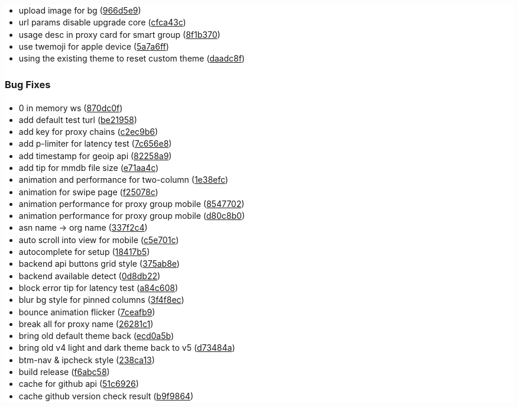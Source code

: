 * upload image for bg ([966d5e9](https://github.com/raymao9/zashboard/commit/966d5e9c869a0e044ad31489b08ebf5334761c5f))
* url params disable upgrade core ([cfca43c](https://github.com/raymao9/zashboard/commit/cfca43c3fd58a183fc58f595560cc317273735a7))
* usage desc in proxy card for smart group ([8f1b370](https://github.com/raymao9/zashboard/commit/8f1b37009222c083ba63c30cda7c72ef13928671))
* use twemoji for apple device ([5a7a6ff](https://github.com/raymao9/zashboard/commit/5a7a6ff804fb0f5ff8c6f4da452db94b8beb6971))
* using the existing theme to reset custom theme ([daadc8f](https://github.com/raymao9/zashboard/commit/daadc8f6ba43cf66841aff80280bd42a447633e3))


### Bug Fixes

* 0 in memory ws ([870dc0f](https://github.com/raymao9/zashboard/commit/870dc0f127b4a8047f8e31a0ad33dbfb6b2c0666))
* add default test turl ([be21958](https://github.com/raymao9/zashboard/commit/be21958e53024ee53996a3aa9e19593208041a21))
* add key for proxy chains ([c2ec9b6](https://github.com/raymao9/zashboard/commit/c2ec9b66f91e4576ede113f00277911c0a5411bf))
* add p-limiter for latency test ([7c656e8](https://github.com/raymao9/zashboard/commit/7c656e8bc0e5e21011ca40c97a297d536640e142))
* add timestamp for geoip api ([82258a9](https://github.com/raymao9/zashboard/commit/82258a9432bc22d2b2cccbdde50abde73545b60a))
* add tip for mmdb file size ([e71aa4c](https://github.com/raymao9/zashboard/commit/e71aa4c49ff93ffb5ab34917d6010b4c6c46bbec))
* animation and performance for two-column ([1e38efc](https://github.com/raymao9/zashboard/commit/1e38efc5ebe7af0672aea8e3a205d2aa34794673))
* animation for swipe page ([f25078c](https://github.com/raymao9/zashboard/commit/f25078cad670cc4dcae709a8fe095d79722768c1))
* animation performance for proxy group mobile ([8547702](https://github.com/raymao9/zashboard/commit/85477025fa372705b7360567f585dc08e87f3f43))
* animation performance for proxy group mobile ([d80c8b0](https://github.com/raymao9/zashboard/commit/d80c8b086116df94ffbcc47e4a1ba156515900fd))
* asn name -&gt; org name ([337f2c4](https://github.com/raymao9/zashboard/commit/337f2c48c2e0520e93d3e1a5e7f834926c931ca2))
* auto scroll into view for mobile ([c5e701c](https://github.com/raymao9/zashboard/commit/c5e701cd970903b290f97ca93c6ecdbd56e2d64c))
* autocomplete for setup ([18417b5](https://github.com/raymao9/zashboard/commit/18417b5e844ba3bac40f8c592f62371927c16826))
* backend api buttons grid style ([375ab8e](https://github.com/raymao9/zashboard/commit/375ab8ee8ca1745d9a40cf7c035bcdf701c1a187))
* backend available detect ([0d8db22](https://github.com/raymao9/zashboard/commit/0d8db2271bef2aa1da0a4c0a5481c1ac31c5c3ec))
* block error tip for latency test ([a84c608](https://github.com/raymao9/zashboard/commit/a84c60846d221632cb3a206f7d2e5796894415cc))
* blur bg style for pinned columns ([3f4f8ec](https://github.com/raymao9/zashboard/commit/3f4f8ec4603c3a15767d22e76a354e20b89eee08))
* bounce animation flicker ([7ceafb9](https://github.com/raymao9/zashboard/commit/7ceafb91cf0ae1f433c22abfc9d25f465bbacb8a))
* break all for proxy name ([26281c1](https://github.com/raymao9/zashboard/commit/26281c1542f953bdeea611c667370fd932364ce8))
* bring old default theme back ([ecd0a5b](https://github.com/raymao9/zashboard/commit/ecd0a5b30af7ac3240c86b742fa7a970f553988a))
* bring old v4 light and dark theme back to v5 ([d73484a](https://github.com/raymao9/zashboard/commit/d73484a84d2e429857e4eb899fe479c78e1a4f4c))
* btm-nav & ipcheck style ([238ca13](https://github.com/raymao9/zashboard/commit/238ca1396b542343e5b72c05371b71176ab0ca27))
* build release ([f6abc58](https://github.com/raymao9/zashboard/commit/f6abc58be3dc603692c4c426a849b7746f23fab0))
* cache for github api ([51c6926](https://github.com/raymao9/zashboard/commit/51c692656405065d6e18a8b6c35cf3fe8a1c0daf))
* cache github version check result ([b9f9864](https://github.com/raymao9/zashboard/commit/b9f9864594e9306874a060c026259eef155f09d6))